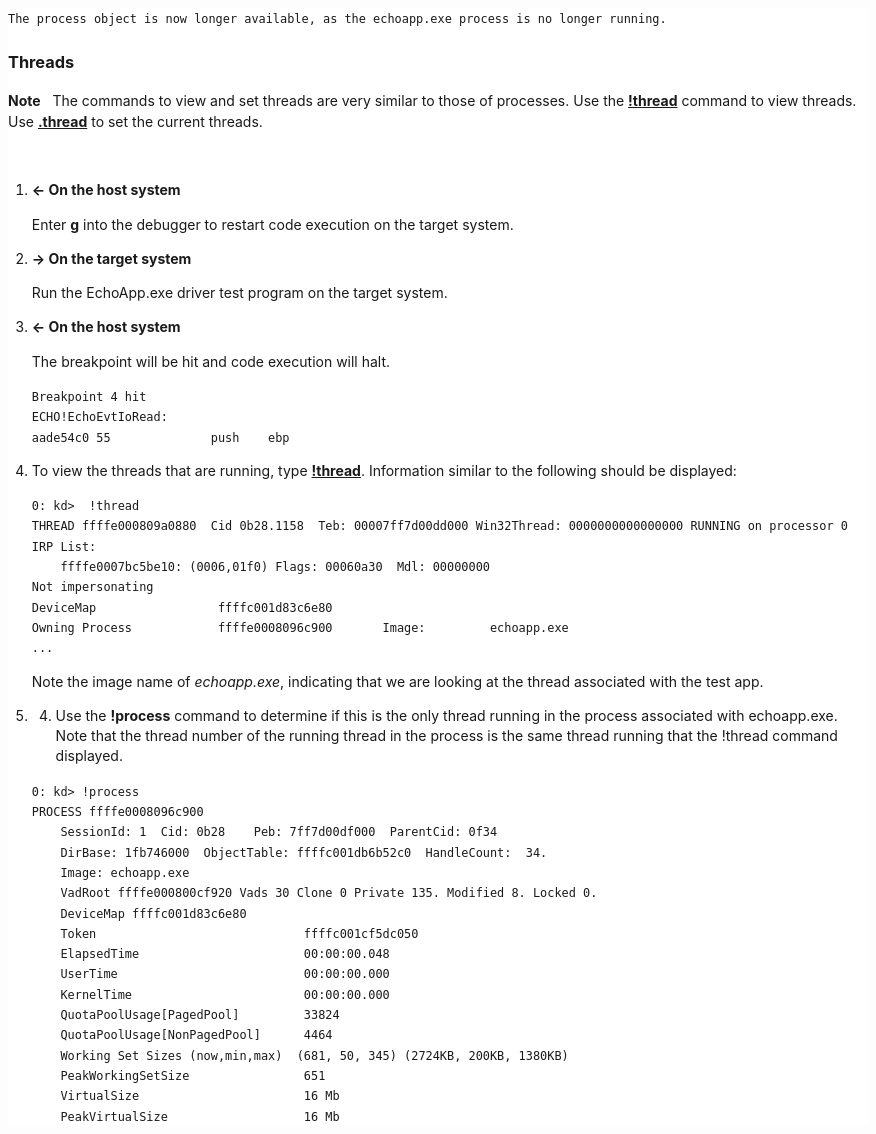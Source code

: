     The process object is now longer available, as the echoapp.exe process is no longer running.

### <span id="Threads"></span><span id="threads"></span><span id="THREADS"></span>Threads

**Note**  
The commands to view and set threads are very similar to those of processes. Use the [**!thread**](-thread.md) command to view threads. Use [**.thread**](-thread--set-register-context-.md) to set the current threads.

 

1.  **&lt;- On the host system**

    Enter **g** into the debugger to restart code execution on the target system.

2.  **-&gt; On the target system**

    Run the EchoApp.exe driver test program on the target system.

3.  **&lt;- On the host system**

    The breakpoint will be hit and code execution will halt.

    ``` syntax
    Breakpoint 4 hit
    ECHO!EchoEvtIoRead:
    aade54c0 55              push    ebp
    ```

4.  To view the threads that are running, type [**!thread**](-thread.md). Information similar to the following should be displayed:

    ``` syntax
    0: kd>  !thread
    THREAD ffffe000809a0880  Cid 0b28.1158  Teb: 00007ff7d00dd000 Win32Thread: 0000000000000000 RUNNING on processor 0
    IRP List:
        ffffe0007bc5be10: (0006,01f0) Flags: 00060a30  Mdl: 00000000
    Not impersonating
    DeviceMap                 ffffc001d83c6e80
    Owning Process            ffffe0008096c900       Image:         echoapp.exe
    ...
    ```

    Note the image name of *echoapp.exe*, indicating that we are looking at the thread associated with the test app.

5.  4. Use the **!process** command to determine if this is the only thread running in the process associated with echoapp.exe. Note that the thread number of the running thread in the process is the same thread running that the !thread command displayed.

    ``` syntax
    0: kd> !process
    PROCESS ffffe0008096c900
        SessionId: 1  Cid: 0b28    Peb: 7ff7d00df000  ParentCid: 0f34
        DirBase: 1fb746000  ObjectTable: ffffc001db6b52c0  HandleCount:  34.
        Image: echoapp.exe
        VadRoot ffffe000800cf920 Vads 30 Clone 0 Private 135. Modified 8. Locked 0.
        DeviceMap ffffc001d83c6e80
        Token                             ffffc001cf5dc050
        ElapsedTime                       00:00:00.048
        UserTime                          00:00:00.000
        KernelTime                        00:00:00.000
        QuotaPoolUsage[PagedPool]         33824
        QuotaPoolUsage[NonPagedPool]      4464
        Working Set Sizes (now,min,max)  (681, 50, 345) (2724KB, 200KB, 1380KB)
        PeakWorkingSetSize                651
        VirtualSize                       16 Mb
        PeakVirtualSize                   16 Mb